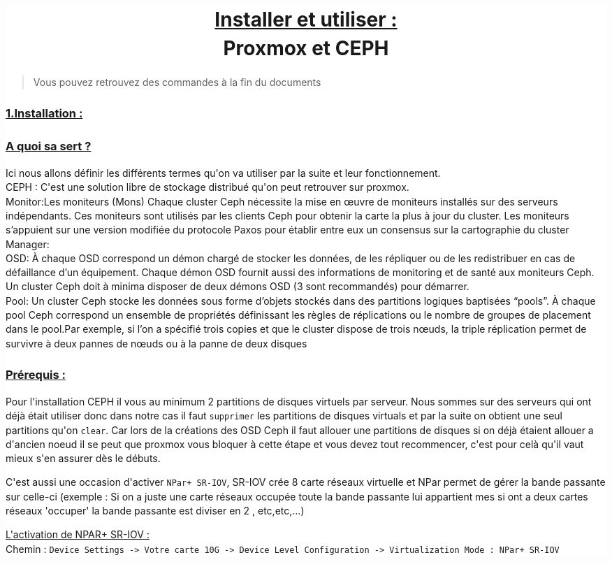 # <div align="center"><ins> Installer et utiliser :</ins>  <br>Proxmox et CEPH</div>
>Vous pouvez retrouvez des commandes à la fin du documents
### <ins>1.Installation :</ins>
### <ins>A quoi sa sert ? </ins>
Ici nous allons définir les différents termes qu'on va utiliser par la suite et leur fonctionnement.<br>
CEPH : C'est une solution libre de stockage distribué qu'on peut retrouver sur proxmox.<br>
Monitor:Les moniteurs (Mons) Chaque cluster Ceph nécessite la mise en œuvre de moniteurs installés sur des serveurs indépendants. Ces moniteurs sont utilisés par les clients Ceph pour obtenir la carte la plus à jour du cluster. Les moniteurs s’appuient sur une version modifiée du protocole Paxos pour établir entre eux un consensus sur la cartographie du cluster<br>
Manager:<br>
OSD: À chaque OSD correspond un démon chargé de stocker les données, de les répliquer ou de les redistribuer en cas de défaillance d’un équipement. Chaque démon OSD fournit aussi des informations de monitoring et de santé aux moniteurs Ceph. Un cluster Ceph doit à minima disposer de deux démons OSD (3 sont recommandés) pour démarrer.<br>
Pool: Un cluster Ceph stocke les données sous forme d’objets stockés dans des partitions logiques baptisées “pools”. À chaque pool Ceph correspond un ensemble de propriétés définissant les règles de réplications  ou le nombre de groupes de placement dans le pool.Par exemple, si l’on a spécifié trois copies et que le cluster dispose de trois nœuds, la triple réplication permet de survivre à deux pannes de nœuds ou à la panne de deux disques<br>

### <ins>Prérequis : </ins>

Pour l'installation CEPH il vous au minimum 2 partitions de disques virtuels par serveur. Nous sommes sur des serveurs qui ont déjà était utiliser donc dans notre cas il faut `supprimer` les partitions de disques virtuals et par la suite on obtient une seul partitions qu'on `clear`. Car lors de la créations des OSD Ceph il faut allouer une partitions de disques si on déjà étaient allouer a d'ancien noeud il se peut que proxmox vous bloquer à cette étape et vous devez tout recommencer, c'est pour celà qu'il vaut mieux s'en assurer dès le débuts.

C'est aussi une occasion d'activer `NPar+ SR-IOV`, SR-IOV crée 8 carte réseaux virtuelle et NPar permet de gérer la bande passante sur celle-ci (exemple : Si on a juste une carte réseaux occupée toute la bande passante lui appartient mes si ont a deux cartes réseaux 'occuper' la bande passante est diviser en 2 , etc,etc,...)


<ins>L'activation de NPAR+ SR-IOV :</ins><br>
Chemin : `Device Settings -> Votre carte 10G -> Device Level Configuration -> Virtualization Mode : NPar+ SR-IOV` 
<br>